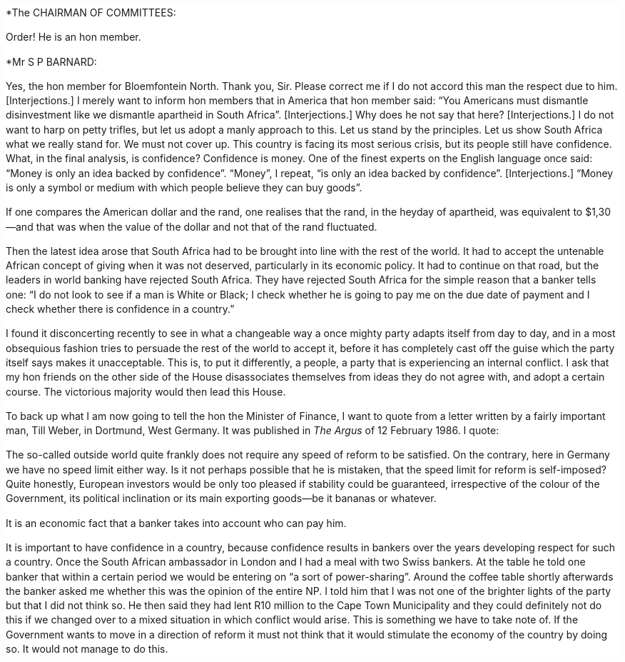 <from>*The <person refersTo="hansard_za">CHAIRMAN OF COMMITTEES</person>:</from>

<p>Order! He is an hon member.</p>

</speech>

<speech by="#barnard">

<from>*Mr <person refersTo="hansard_za">S P BARNARD</person>:</from>

<p>Yes, the hon member for Bloemfontein North. Thank you, Sir. Please correct me if I do not accord this man the respect due to him. [Interjections.] I merely want to inform hon members that in America that hon member said: &#x201C;You Americans must dismantle disinvestment like we dismantle apartheid in South Africa&#x201D;. [Interjections.] Why does he not say that here? [Interjections.] I do not want to harp on petty trifles, but let us adopt a manly approach to this. Let us stand by the principles. Let us show South Africa what we really stand for. We must not cover up. This country is facing its most serious crisis, but its people still have confidence. What, in the final analysis, is confidence? Confidence is money. One of the finest experts on the English language once said: &#x201C;Money is only an idea backed by confidence&#x201D;. &#x201C;Money&#x201D;, I repeat, &#x201C;is only an idea backed by confidence&#x201D;. [Interjections.] &#x201C;Money is only a symbol or medium with which people believe they can buy goods&#x201D;.</p>

<p>If one compares the American dollar and the rand, one realises that the rand, in the <span class="col_705-706" refersTo="page_0390"/>heyday of apartheid, was equivalent to $1,30&#x2014;and that was when the value of the dollar and not that of the rand fluctuated.</p>

<p>Then the latest idea arose that South Africa had to be brought into line with the rest of the world. It had to accept the untenable African concept of giving when it was not deserved, particularly in its economic policy. It had to continue on that road, but the leaders in world banking have rejected South Africa. They have rejected South Africa for the simple reason that a banker tells one: &#x201C;I do not look to see if a man is White or Black; I check whether he is going to pay me on the due date of payment and I check whether there is confidence in a country.&#x201D;</p>

<p>I found it disconcerting recently to see in what a changeable way a once mighty party adapts itself from day to day, and in a most obsequious fashion tries to persuade the rest of the world to accept it, before it has completely cast off the guise which the party itself says makes it unacceptable. This is, to put it differently, a people, a party that is experiencing an internal conflict. I ask that my hon friends on the other side of the House disassociates themselves from ideas they do not agree with, and adopt a certain course. The victorious majority would then lead this House.</p>

<p>To back up what I am now going to tell the hon the Minister of Finance, I want to quote from a letter written by a fairly important man, Till Weber, in Dortmund, West Germany. It was published in <i>The Argus</i> of 12 February 1986. I quote:</p>

<block name="quote">The so-called outside world quite frankly does not require any speed of reform to be satisfied. On the contrary, here in Germany we have no speed limit either way. Is it not perhaps possible that he is mistaken, that the speed limit for reform is self-imposed? Quite honestly, European investors would be only too pleased if stability could be guaranteed, irrespective of the colour of the Government, its political inclination or its main exporting goods&#x2014;be it bananas or whatever.</block>

<p>It is an economic fact that a banker takes into account who can pay him.</p>

<p>It is important to have confidence in a country, because confidence results in bankers over the years developing respect for such a country. Once the South African ambassador in London and I had a meal with two Swiss bankers. At the table he told one banker that within a certain period we would be entering on &#x201C;a sort of power-sharing&#x201D;. Around the coffee table shortly afterwards the banker asked me whether this was the opinion of the entire NP. I told him that I was not one of the brighter lights of the party but that I did not think so. He then said they had lent R10 million to the Cape Town Municipality and they could definitely not do this if we changed over to a mixed situation in which conflict would arise. This is something we have to take note of. If the Government wants to move in a direction of reform it must not think that it would stimulate the economy of the country by doing so. It would not manage to do this.</p>
